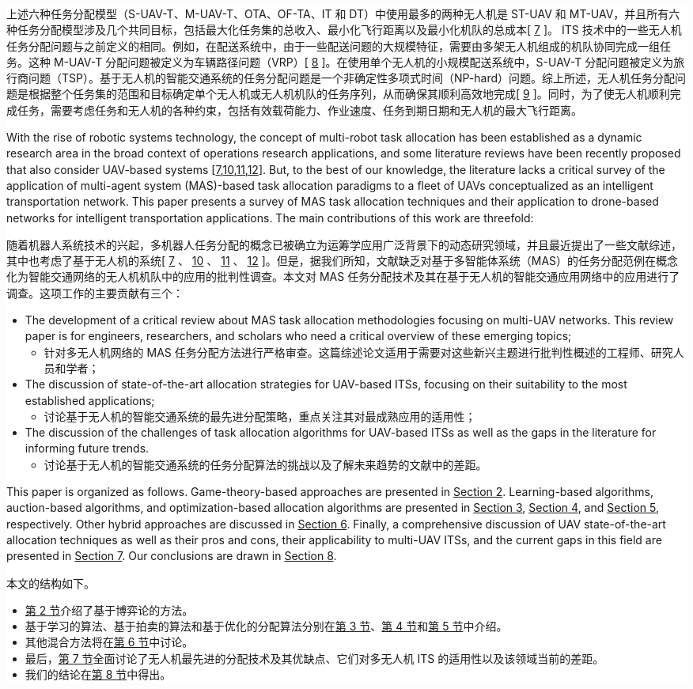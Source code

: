 上述六种任务分配模型（S-UAV-T、M-UAV-T、OTA、OF-TA、IT 和 DT）中使用最多的两种无人机是 ST-UAV 和 MT-UAV，并且所有六种任务分配模型涉及几个共同目标，包括最大化任务集的总收入、最小化飞行距离以及最小化机队的总成本[ [7](https://www.mdpi.com/2504-2289/8/12/177#B7-BDCC-08-00177) ]。 ITS 技术中的一些无人机任务分配问题与之前定义的相同。例如，在配送系统中，由于一些配送问题的大规模特征，需要由多架无人机组成的机队协同完成一组任务。这种 M-UAV-T 分配问题被定义为车辆路径问题（VRP）[ [8](https://www.mdpi.com/2504-2289/8/12/177#B8-BDCC-08-00177) ]。在使用单个无人机的小规模配送系统中，S-UAV-T 分配问题被定义为旅行商问题（TSP）。基于无人机的智能交通系统的任务分配问题是一个非确定性多项式时间（NP-hard）问题。综上所述，无人机任务分配问题是根据整个任务集的范围和目标确定单个无人机或无人机机队的任务序列，从而确保其顺利高效地完成[ [9](https://www.mdpi.com/2504-2289/8/12/177#B9-BDCC-08-00177) ]。同时，为了使无人机顺利完成任务，需要考虑任务和无人机的各种约束，包括有效载荷能力、作业速度、任务到期日期和无人机的最大飞行距离。

With the rise of robotic systems technology, the concept of multi-robot task allocation has been established as a dynamic research area in the broad context of operations research applications, and some literature reviews have been recently proposed that also consider UAV-based systems [[7](https://www.mdpi.com/2504-2289/8/12/177#B7-BDCC-08-00177),[10](https://www.mdpi.com/2504-2289/8/12/177#B10-BDCC-08-00177),[11](https://www.mdpi.com/2504-2289/8/12/177#B11-BDCC-08-00177),[12](https://www.mdpi.com/2504-2289/8/12/177#B12-BDCC-08-00177)]. But, to the best of our knowledge, the literature lacks a critical survey of the application of multi-agent system (MAS)-based task allocation paradigms to a fleet of UAVs conceptualized as an intelligent transportation network. This paper presents a survey of MAS task allocation techniques and their application to drone-based networks for intelligent transportation applications. The main contributions of this work are threefold:

随着机器人系统技术的兴起，多机器人任务分配的概念已被确立为运筹学应用广泛背景下的动态研究领域，并且最近提出了一些文献综述，其中也考虑了基于无人机的系统[ [7](https://www.mdpi.com/2504-2289/8/12/177#B7-BDCC-08-00177) 、 [10](https://www.mdpi.com/2504-2289/8/12/177#B10-BDCC-08-00177) 、 [11](https://www.mdpi.com/2504-2289/8/12/177#B11-BDCC-08-00177) 、 [12](https://www.mdpi.com/2504-2289/8/12/177#B12-BDCC-08-00177) ]。但是，据我们所知，文献缺乏对基于多智能体系统（MAS）的任务分配范例在概念化为智能交通网络的无人机机队中的应用的批判性调查。本文对 MAS 任务分配技术及其在基于无人机的智能交通应用网络中的应用进行了调查。这项工作的主要贡献有三个：

- The development of a critical review about MAS task allocation methodologies focusing on multi-UAV networks. This review paper is for engineers, researchers, and scholars who need a critical overview of these emerging topics;
  - 针对多无人机网络的 MAS 任务分配方法进行严格审查。这篇综述论文适用于需要对这些新兴主题进行批判性概述的工程师、研究人员和学者；
- The discussion of state-of-the-art allocation strategies for UAV-based ITSs, focusing on their suitability to the most established applications;
  - 讨论基于无人机的智能交通系统的最先进分配策略，重点关注其对最成熟应用的适用性；
- The discussion of the challenges of task allocation algorithms for UAV-based ITSs as well as the gaps in the literature for informing future trends.
  - 讨论基于无人机的智能交通系统的任务分配算法的挑战以及了解未来趋势的文献中的差距。

This paper is organized as follows. Game-theory-based approaches are presented in [Section 2](https://www.mdpi.com/2504-2289/8/12/177#sec2-BDCC-08-00177). Learning-based algorithms, auction-based algorithms, and optimization-based allocation algorithms are presented in [Section 3](https://www.mdpi.com/2504-2289/8/12/177#sec3-BDCC-08-00177), [Section 4](https://www.mdpi.com/2504-2289/8/12/177#sec4-BDCC-08-00177), and [Section 5](https://www.mdpi.com/2504-2289/8/12/177#sec5-BDCC-08-00177), respectively. Other hybrid approaches are discussed in [Section 6](https://www.mdpi.com/2504-2289/8/12/177#sec6-BDCC-08-00177). Finally, a comprehensive discussion of UAV state-of-the-art allocation techniques as well as their pros and cons, their applicability to multi-UAV ITSs, and the current gaps in this field are presented in [Section 7](https://www.mdpi.com/2504-2289/8/12/177#sec7-BDCC-08-00177). Our conclusions are drawn in [Section 8](https://www.mdpi.com/2504-2289/8/12/177#sec8-BDCC-08-00177).

本文的结构如下。

- [第 2 节](https://www.mdpi.com/2504-2289/8/12/177#sec2-BDCC-08-00177)介绍了基于博弈论的方法。
- 基于学习的算法、基于拍卖的算法和基于优化的分配算法分别在[第 3 节](https://www.mdpi.com/2504-2289/8/12/177#sec3-BDCC-08-00177)、[第 4 节](https://www.mdpi.com/2504-2289/8/12/177#sec4-BDCC-08-00177)和[第 5 节](https://www.mdpi.com/2504-2289/8/12/177#sec5-BDCC-08-00177)中介绍。
- 其他混合方法将在[第 6 节](https://www.mdpi.com/2504-2289/8/12/177#sec6-BDCC-08-00177)中讨论。
- 最后，[第 7 节](https://www.mdpi.com/2504-2289/8/12/177#sec7-BDCC-08-00177)全面讨论了无人机最先进的分配技术及其优缺点、它们对多无人机 ITS 的适用性以及该领域当前的差距。
- 我们的结论在[第 8 节](https://www.mdpi.com/2504-2289/8/12/177#sec8-BDCC-08-00177)中得出。

